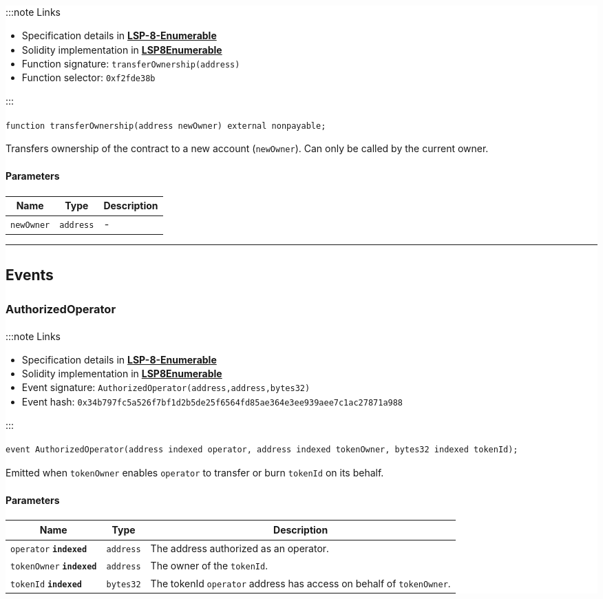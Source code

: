 :::note Links

- Specification details in [**LSP-8-Enumerable**](https://github.com/lukso-network/lips/tree/main/LSPs/LSP-8-Enumerable.md#transferownership)
- Solidity implementation in [**LSP8Enumerable**](https://github.com/lukso-network/lsp-smart-contracts/blob/develop/contracts/LSP8Enumerable)
- Function signature: `transferOwnership(address)`
- Function selector: `0xf2fde38b`

:::

```solidity
function transferOwnership(address newOwner) external nonpayable;
```

Transfers ownership of the contract to a new account (`newOwner`). Can only be called by the current owner.

#### Parameters

| Name       |   Type    | Description |
| ---------- | :-------: | ----------- |
| `newOwner` | `address` | -           |

---

## Events

### AuthorizedOperator

:::note Links

- Specification details in [**LSP-8-Enumerable**](https://github.com/lukso-network/lips/tree/main/LSPs/LSP-8-Enumerable.md#authorizedoperator)
- Solidity implementation in [**LSP8Enumerable**](https://github.com/lukso-network/lsp-smart-contracts/blob/develop/contracts/LSP8Enumerable)
- Event signature: `AuthorizedOperator(address,address,bytes32)`
- Event hash: `0x34b797fc5a526f7bf1d2b5de25f6564fd85ae364e3ee939aee7c1ac27871a988`

:::

```solidity
event AuthorizedOperator(address indexed operator, address indexed tokenOwner, bytes32 indexed tokenId);
```

Emitted when `tokenOwner` enables `operator` to transfer or burn `tokenId` on its behalf.

#### Parameters

| Name                       |   Type    | Description                                                          |
| -------------------------- | :-------: | -------------------------------------------------------------------- |
| `operator` **`indexed`**   | `address` | The address authorized as an operator.                               |
| `tokenOwner` **`indexed`** | `address` | The owner of the `tokenId`.                                          |
| `tokenId` **`indexed`**    | `bytes32` | The tokenId `operator` address has access on behalf of `tokenOwner`. |
